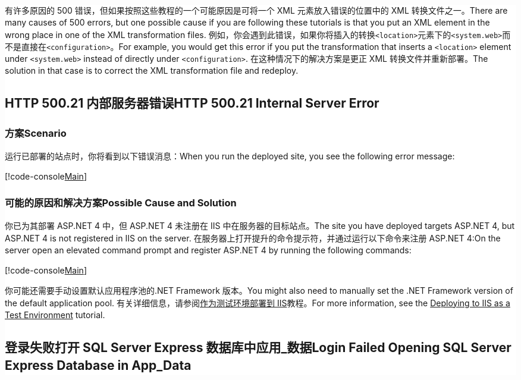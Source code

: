 <span data-ttu-id="b7a3a-169">有许多原因的 500 错误，但如果按照这些教程的一个可能原因是可将一个 XML 元素放入错误的位置中的 XML 转换文件之一。</span><span class="sxs-lookup"><span data-stu-id="b7a3a-169">There are many causes of 500 errors, but one possible cause if you are following these tutorials is that you put an XML element in the wrong place in one of the XML transformation files.</span></span> <span data-ttu-id="b7a3a-170">例如，你会遇到此错误，如果你将插入的转换`<location>`元素下的`<system.web>`而不是直接在`<configuration>`。</span><span class="sxs-lookup"><span data-stu-id="b7a3a-170">For example, you would get this error if you put the transformation that inserts a `<location>` element under `<system.web>` instead of directly under `<configuration>`.</span></span> <span data-ttu-id="b7a3a-171">在这种情况下的解决方案是更正 XML 转换文件并重新部署。</span><span class="sxs-lookup"><span data-stu-id="b7a3a-171">The solution in that case is to correct the XML transformation file and redeploy.</span></span>

## <a name="http-50021-internal-server-error"></a><span data-ttu-id="b7a3a-172">HTTP 500.21 内部服务器错误</span><span class="sxs-lookup"><span data-stu-id="b7a3a-172">HTTP 500.21 Internal Server Error</span></span>

### <a name="scenario"></a><span data-ttu-id="b7a3a-173">方案</span><span class="sxs-lookup"><span data-stu-id="b7a3a-173">Scenario</span></span>

<span data-ttu-id="b7a3a-174">运行已部署的站点时，你将看到以下错误消息：</span><span class="sxs-lookup"><span data-stu-id="b7a3a-174">When you run the deployed site, you see the following error message:</span></span>

[!code-console[Main](deployment-to-a-hosting-provider-creating-and-installing-deployment-packages-12-of-12/samples/sample12.cmd)]

### <a name="possible-cause-and-solution"></a><span data-ttu-id="b7a3a-175">可能的原因和解决方案</span><span class="sxs-lookup"><span data-stu-id="b7a3a-175">Possible Cause and Solution</span></span>

<span data-ttu-id="b7a3a-176">你已为其部署 ASP.NET 4 中，但 ASP.NET 4 未注册在 IIS 中在服务器的目标站点。</span><span class="sxs-lookup"><span data-stu-id="b7a3a-176">The site you have deployed targets ASP.NET 4, but ASP.NET 4 is not registered in IIS on the server.</span></span> <span data-ttu-id="b7a3a-177">在服务器上打开提升的命令提示符，并通过运行以下命令来注册 ASP.NET 4:</span><span class="sxs-lookup"><span data-stu-id="b7a3a-177">On the server open an elevated command prompt and register ASP.NET 4 by running the following commands:</span></span>

[!code-console[Main](deployment-to-a-hosting-provider-creating-and-installing-deployment-packages-12-of-12/samples/sample13.cmd)]

<span data-ttu-id="b7a3a-178">你可能还需要手动设置默认应用程序池的.NET Framework 版本。</span><span class="sxs-lookup"><span data-stu-id="b7a3a-178">You might also need to manually set the .NET Framework version of the default application pool.</span></span> <span data-ttu-id="b7a3a-179">有关详细信息，请参阅[作为测试环境部署到 IIS](deployment-to-a-hosting-provider-deploying-to-iis-as-a-test-environment-5-of-12.md)教程。</span><span class="sxs-lookup"><span data-stu-id="b7a3a-179">For more information, see the [Deploying to IIS as a Test Environment](deployment-to-a-hosting-provider-deploying-to-iis-as-a-test-environment-5-of-12.md) tutorial.</span></span>

## <a name="login-failed-opening-sql-server-express-database-in-appdata"></a><span data-ttu-id="b7a3a-180">登录失败打开 SQL Server Express 数据库中应用\_数据</span><span class="sxs-lookup"><span data-stu-id="b7a3a-180">Login Failed Opening SQL Server Express Database in App\_Data</span></span>

